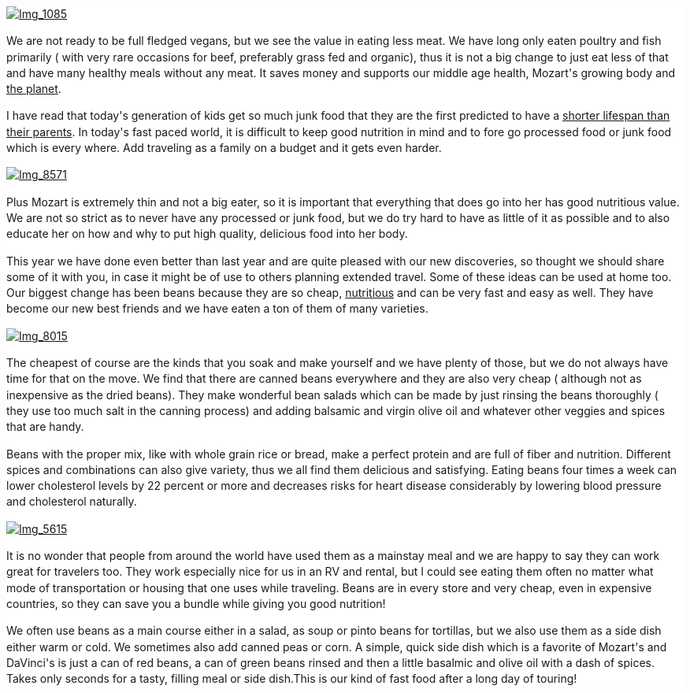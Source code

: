 [![Img_1085](https://pub-ac94b3f306b24c0dba4238943c97f2e1.r2.dev/2008/09/11/img_1085.jpg "Img_1085")](https://pub-ac94b3f306b24c0dba4238943c97f2e1.r2.dev/photos/uncategorized/2008/09/11/img_1085.jpg)

We are not ready to be full fledged vegans, but we see the value in eating less meat. We have long only eaten poultry and fish primarily ( with very rare occasions for beef, preferably grass fed and organic), thus it is not a big change to just eat less of that and have many healthy meals without any meat. It saves money and supports our middle age health, Mozart's growing body and [the planet](http://www.guardian.co.uk/environment/2008/sep/07/food.foodanddrink).

I have read that today's generation of kids get so much junk food that they are the first predicted to have a [shorter lifespan than their parents](http://www.nytimes.com/2005/03/17/health/17obese.html). In today's fast paced world, it is difficult to keep good nutrition in mind and to fore go processed food or junk food which is every where. Add traveling as a family on a budget and it gets even harder.

[![Img_8571](https://pub-ac94b3f306b24c0dba4238943c97f2e1.r2.dev/2008/09/11/img_8571.jpg "Img_8571")](https://pub-ac94b3f306b24c0dba4238943c97f2e1.r2.dev/photos/uncategorized/2008/09/11/img_8571.jpg)

Plus Mozart is extremely thin and not a big eater, so it is important that everything that does go into her has good nutritious value. We are not so strict as to never have any processed or junk food, but we do try hard to have as little of it as possible and to also educate her on how and why to put high quality, delicious food into her body.

This year we have done even better than last year and are quite pleased with our new discoveries, so thought we should share some of it with you, in case it might be of use to others planning extended travel. Some of these ideas can be used at home too. Our biggest change has been beans because they are so cheap, [nutritious](http://www.zonya.com/healthtips_faq.html) and can be very fast and easy as well. They have become our new best friends and we have eaten a ton of them of many varieties.

[![Img_8015](https://pub-ac94b3f306b24c0dba4238943c97f2e1.r2.dev/2008/09/11/img_8015.jpg "Img_8015")](https://pub-ac94b3f306b24c0dba4238943c97f2e1.r2.dev/photos/uncategorized/2008/09/11/img_8015.jpg)

The cheapest of course are the kinds that you soak and make yourself and we have plenty of those, but we do not always have time for that on the move. We find that there are canned beans everywhere and they are also very cheap ( although not as inexpensive as the dried beans). They make wonderful bean salads which can be made by just rinsing the beans thoroughly ( they use too much salt in the canning process) and adding balsamic and virgin olive oil and whatever other veggies and spices that are handy.

Beans with the proper mix, like with whole grain rice or bread, make a perfect protein and are full of fiber and nutrition. Different spices and combinations can also give variety, thus we all find them delicious and satisfying. Eating beans four times a week can lower cholesterol levels by 22 percent or more and decreases risks for heart disease considerably by lowering blood pressure and cholesterol naturally.

[![Img_5615](https://pub-ac94b3f306b24c0dba4238943c97f2e1.r2.dev/2008/09/11/img_5615.jpg "Img_5615")](https://pub-ac94b3f306b24c0dba4238943c97f2e1.r2.dev/photos/uncategorized/2008/09/11/img_5615.jpg)

It is no wonder that people from around the world have used them as a mainstay meal and we are happy to say they can work great for travelers too. They work especially nice for us in an RV and rental, but I could see eating them often no matter what mode of transportation or housing that one uses while traveling. Beans are in every store and very cheap, even in expensive countries, so they can save you a bundle while giving you good nutrition!

We often use beans as a main course either in a salad, as soup or pinto beans for tortillas, but we also use them as a side dish either warm or cold. We sometimes also add canned peas or corn. A simple, quick side dish which is a favorite of Mozart's and DaVinci's is just a can of red beans, a can of green beans rinsed and then a little basalmic and olive oil with a dash of spices. Takes only seconds for a tasty, filling meal or side dish.This is our kind of fast food after a long day of touring!
